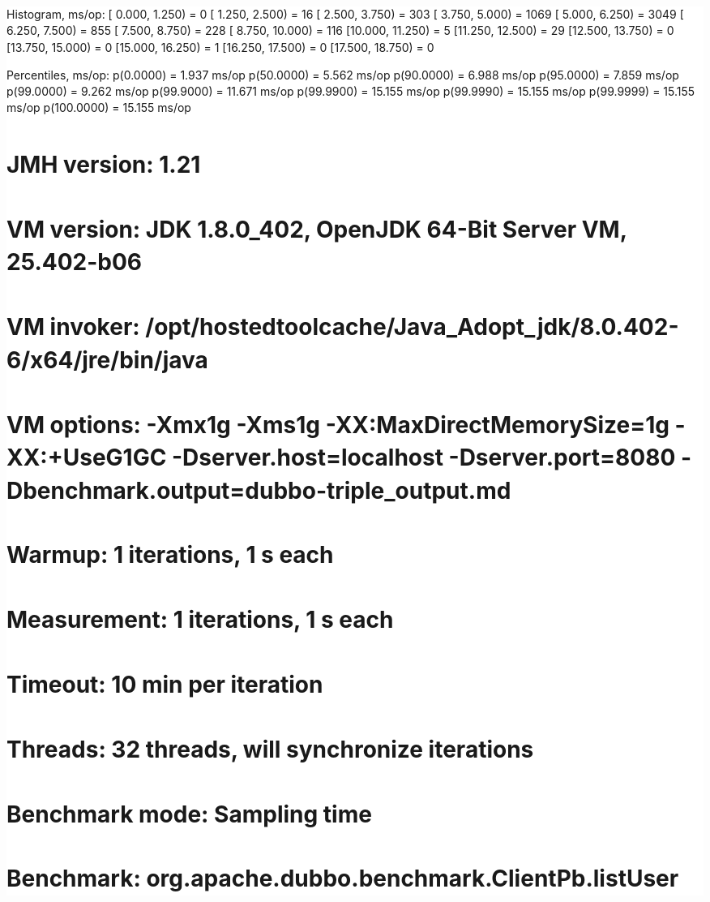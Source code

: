   Histogram, ms/op:
    [ 0.000,  1.250) = 0 
    [ 1.250,  2.500) = 16 
    [ 2.500,  3.750) = 303 
    [ 3.750,  5.000) = 1069 
    [ 5.000,  6.250) = 3049 
    [ 6.250,  7.500) = 855 
    [ 7.500,  8.750) = 228 
    [ 8.750, 10.000) = 116 
    [10.000, 11.250) = 5 
    [11.250, 12.500) = 29 
    [12.500, 13.750) = 0 
    [13.750, 15.000) = 0 
    [15.000, 16.250) = 1 
    [16.250, 17.500) = 0 
    [17.500, 18.750) = 0 

  Percentiles, ms/op:
      p(0.0000) =      1.937 ms/op
     p(50.0000) =      5.562 ms/op
     p(90.0000) =      6.988 ms/op
     p(95.0000) =      7.859 ms/op
     p(99.0000) =      9.262 ms/op
     p(99.9000) =     11.671 ms/op
     p(99.9900) =     15.155 ms/op
     p(99.9990) =     15.155 ms/op
     p(99.9999) =     15.155 ms/op
    p(100.0000) =     15.155 ms/op


# JMH version: 1.21
# VM version: JDK 1.8.0_402, OpenJDK 64-Bit Server VM, 25.402-b06
# VM invoker: /opt/hostedtoolcache/Java_Adopt_jdk/8.0.402-6/x64/jre/bin/java
# VM options: -Xmx1g -Xms1g -XX:MaxDirectMemorySize=1g -XX:+UseG1GC -Dserver.host=localhost -Dserver.port=8080 -Dbenchmark.output=dubbo-triple_output.md
# Warmup: 1 iterations, 1 s each
# Measurement: 1 iterations, 1 s each
# Timeout: 10 min per iteration
# Threads: 32 threads, will synchronize iterations
# Benchmark mode: Sampling time
# Benchmark: org.apache.dubbo.benchmark.ClientPb.listUser
